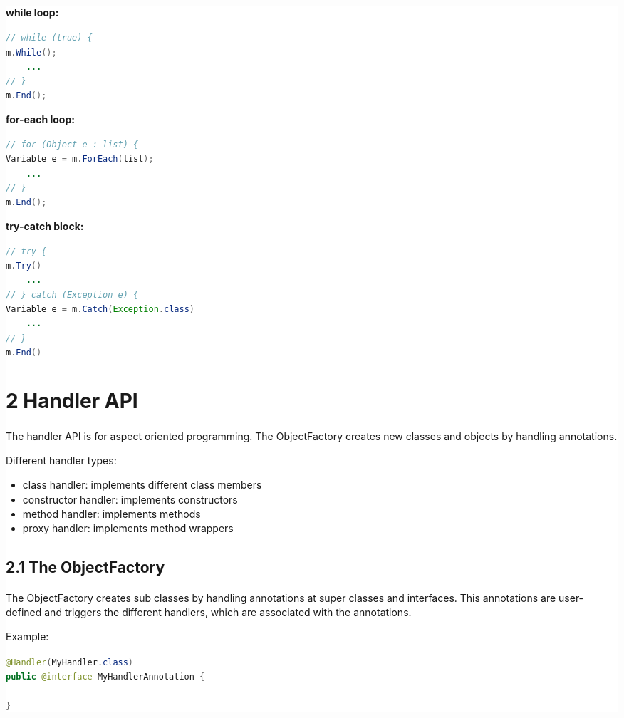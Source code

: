 **while loop:**
```java
// while (true) {
m.While();
    ...
// }
m.End();
```

**for-each loop:**
```java
// for (Object e : list) {
Variable e = m.ForEach(list);
    ...
// }
m.End();
````

**try-catch block:**
```java
// try {
m.Try()
    ...
// } catch (Exception e) {
Variable e = m.Catch(Exception.class)
    ...
// }
m.End()
```


# 2 Handler API

The handler API is for aspect oriented programming. 
The ObjectFactory creates new classes and objects by handling annotations.

Different handler types:
* class handler: implements different class members
* constructor handler: implements constructors
* method handler: implements methods
* proxy handler: implements method wrappers

## 2.1 The ObjectFactory

The ObjectFactory creates sub classes by handling annotations at super classes and interfaces. 
This annotations are user-defined and triggers the different handlers, which are associated with the annotations.

Example:
```java
@Handler(MyHandler.class)
public @interface MyHandlerAnnotation {

}
```

